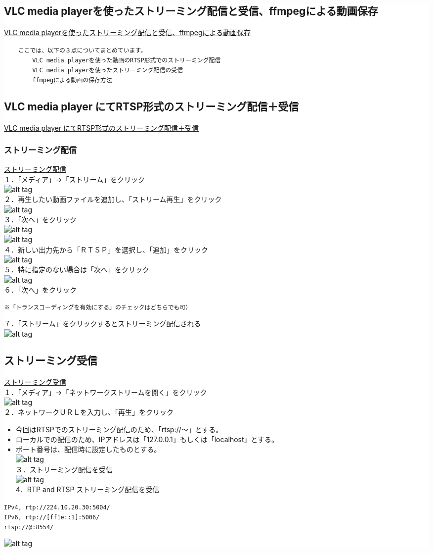 ## VLC media playerを使ったストリーミング配信と受信、ffmpegによる動画保存  
[VLC media playerを使ったストリーミング配信と受信、ffmpegによる動画保存 ](https://qiita.com/subretu/items/0db769b506bcd0148077)  
```  
    ここでは、以下の３点についてまとめています。
        VLC media playerを使った動画のRTSP形式でのストリーミング配信
        VLC media playerを使ったストリーミング配信の受信
        ffmpegによる動画の保存方法

```  
## VLC media player にてRTSP形式のストリーミング配信＋受信
[VLC media player にてRTSP形式のストリーミング配信＋受信](https://qiita.com/subretu/items/0db769b506bcd0148077#vlc-media-player-%E3%81%AB%E3%81%A6rtsp%E5%BD%A2%E5%BC%8F%E3%81%AE%E3%82%B9%E3%83%88%E3%83%AA%E3%83%BC%E3%83%9F%E3%83%B3%E3%82%B0%E9%85%8D%E4%BF%A1%E5%8F%97%E4%BF%A1)  
### ストリーミング配信  
[ストリーミング配信](https://qiita.com/subretu/items/0db769b506bcd0148077#%E3%82%B9%E3%83%88%E3%83%AA%E3%83%BC%E3%83%9F%E3%83%B3%E3%82%B0%E9%85%8D%E4%BF%A1)  
１．「メディア」→「ストリーム」をクリック  
![alt tag](https://qiita-user-contents.imgix.net/https%3A%2F%2Fqiita-image-store.s3.ap-northeast-1.amazonaws.com%2F0%2F264860%2Fa46df011-bb6e-a3d3-76ee-9a53965a9d7b.png?ixlib=rb-1.2.2&auto=compress%2Cformat&gif-q=60&w=1400&fit=max&s=07c583e9a5ad0db369d2fd9841658e65)  
２．再生したい動画ファイルを追加し、「ストリーム再生」をクリック  
![alt tag](https://qiita-user-contents.imgix.net/https%3A%2F%2Fqiita-image-store.s3.ap-northeast-1.amazonaws.com%2F0%2F264860%2F47eb337f-6bd9-ae44-2b8a-ed8578d940d5.png?ixlib=rb-1.2.2&auto=compress%2Cformat&gif-q=60&s=706965f5ad579ca903803ca1c305e6a0)  
３．「次へ」をクリック  
![alt tag](https://i.imgur.com/abqb0yg.jpg)  
![alt tag](https://qiita-user-contents.imgix.net/https%3A%2F%2Fqiita-image-store.s3.ap-northeast-1.amazonaws.com%2F0%2F264860%2F97c5e524-e8fb-666a-30f1-02f113fc7c5a.png?ixlib=rb-1.2.2&auto=compress%2Cformat&gif-q=60&s=8990ba2c7116ae4039f5b29631aefa66)   
４．新しい出力先から「ＲＴＳＰ」を選択し、「追加」をクリック  
![alt tag](https://qiita-user-contents.imgix.net/https%3A%2F%2Fqiita-image-store.s3.ap-northeast-1.amazonaws.com%2F0%2F264860%2Fdb1d1c9c-003b-742b-c50f-3c413a5f8ccf.png?ixlib=rb-1.2.2&auto=compress%2Cformat&gif-q=60&s=39c2ba22ecb088fa60faa0fd5f3662d6)  
５．特に指定のない場合は「次へ」をクリック  
![alt tag](https://qiita-user-contents.imgix.net/https%3A%2F%2Fqiita-image-store.s3.ap-northeast-1.amazonaws.com%2F0%2F264860%2F6522277a-88c5-a4b3-a13b-9f72e3f63217.png?ixlib=rb-1.2.2&auto=compress%2Cformat&gif-q=60&s=10f629ce5f805020d7e12dccab9ec944)  
６．「次へ」をクリック  
```  
※「トランスコーディングを有効にする」のチェックはどちらでも可）
```  
７．「ストリーム」をクリックするとストリーミング配信される  
![alt tag](https://qiita-user-contents.imgix.net/https%3A%2F%2Fqiita-image-store.s3.ap-northeast-1.amazonaws.com%2F0%2F264860%2F831ed343-b9b2-af6d-341d-dc7a62041026.png?ixlib=rb-1.2.2&auto=compress%2Cformat&gif-q=60&s=76af28a4cdf1cfbd25de20848b44459b)  

## ストリーミング受信  
[ストリーミング受信](https://qiita.com/subretu/items/0db769b506bcd0148077#%E3%82%B9%E3%83%88%E3%83%AA%E3%83%BC%E3%83%9F%E3%83%B3%E3%82%B0%E5%8F%97%E4%BF%A1)  
１．「メディア」→「ネットワークストリームを開く」をクリック  
![alt tag](https://qiita-user-contents.imgix.net/https%3A%2F%2Fqiita-image-store.s3.ap-northeast-1.amazonaws.com%2F0%2F264860%2F21ac7e38-2511-2ca9-7fc1-4b1b46944d37.png?ixlib=rb-1.2.2&auto=compress%2Cformat&gif-q=60&s=c18ea291baab352121042cac2fa4a9b1)  
２．ネットワークＵＲＬを入力し、「再生」をクリック  
* 今回はRTSPでのストリーミング配信のため、「rtsp://～」とする。  
* ローカルでの配信のため、IPアドレスは「127.0.0.1」もしくは「localhost」とする。  
* ポート番号は、配信時に設定したものとする。  
![alt tag](https://qiita-user-contents.imgix.net/https%3A%2F%2Fqiita-image-store.s3.ap-northeast-1.amazonaws.com%2F0%2F264860%2Fac9c8252-81de-7ab9-0792-059e14cbc700.png?ixlib=rb-1.2.2&auto=compress%2Cformat&gif-q=60&s=0ab4c1afa985aa33e92458562b44b2d8)  
３．ストリーミング配信を受信  
![alt tag](https://qiita-user-contents.imgix.net/https%3A%2F%2Fqiita-image-store.s3.ap-northeast-1.amazonaws.com%2F0%2F264860%2F113ae2ce-6674-9812-07a0-b81bf308f518.png?ixlib=rb-1.2.2&auto=compress%2Cformat&gif-q=60&s=05726f34bb3b5f7207f69a58942eb1d8)  
4．RTP and RTSP ストリーミング配信を受信  
```  
IPv4, rtp://224.10.20.30:5004/
IPv6, rtp://[ff1e::1]:5006/
rtsp://@:8554/
```  
![alt tag](https://i.imgur.com/LsWYsjS.jpg)  
